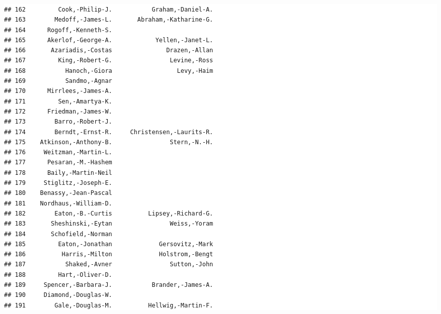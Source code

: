     ## 162         Cook,-Philip-J.           Graham,-Daniel-A.
    ## 163        Medoff,-James-L.       Abraham,-Katharine-G.
    ## 164      Rogoff,-Kenneth-S.                            
    ## 165      Akerlof,-George-A.            Yellen,-Janet-L.
    ## 166       Azariadis,-Costas               Drazen,-Allan
    ## 167         King,-Robert-G.                Levine,-Ross
    ## 168           Hanoch,-Giora                  Levy,-Haim
    ## 169           Sandmo,-Agnar                            
    ## 170      Mirrlees,-James-A.                            
    ## 171         Sen,-Amartya-K.                            
    ## 172      Friedman,-James-W.                            
    ## 173        Barro,-Robert-J.                            
    ## 174        Berndt,-Ernst-R.     Christensen,-Laurits-R.
    ## 175    Atkinson,-Anthony-B.                Stern,-N.-H.
    ## 176     Weitzman,-Martin-L.                            
    ## 177      Pesaran,-M.-Hashem                            
    ## 178      Baily,-Martin-Neil                            
    ## 179     Stiglitz,-Joseph-E.                            
    ## 180    Benassy,-Jean-Pascal                            
    ## 181    Nordhaus,-William-D.                            
    ## 182        Eaton,-B.-Curtis          Lipsey,-Richard-G.
    ## 183       Sheshinski,-Eytan                Weiss,-Yoram
    ## 184       Schofield,-Norman                            
    ## 185         Eaton,-Jonathan             Gersovitz,-Mark
    ## 186          Harris,-Milton             Holstrom,-Bengt
    ## 187           Shaked,-Avner                Sutton,-John
    ## 188         Hart,-Oliver-D.                            
    ## 189     Spencer,-Barbara-J.           Brander,-James-A.
    ## 190     Diamond,-Douglas-W.                            
    ## 191        Gale,-Douglas-M.          Hellwig,-Martin-F.